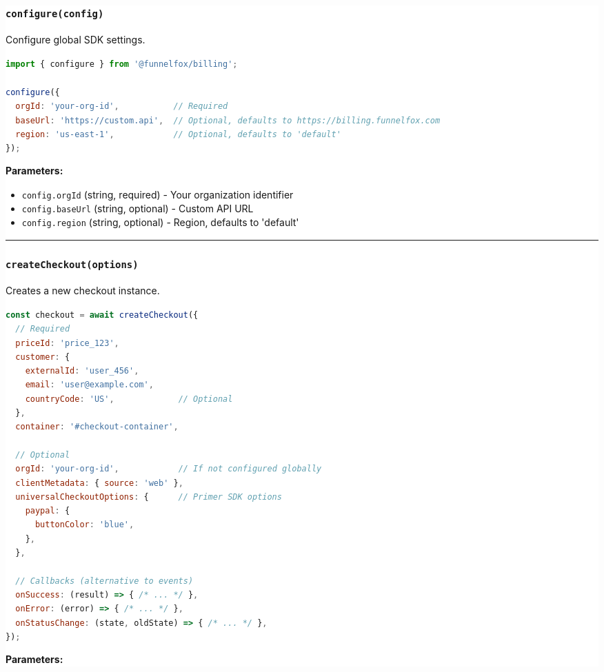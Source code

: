 ### `configure(config)`

Configure global SDK settings.

```javascript
import { configure } from '@funnelfox/billing';

configure({
  orgId: 'your-org-id',           // Required
  baseUrl: 'https://custom.api',  // Optional, defaults to https://billing.funnelfox.com
  region: 'us-east-1',            // Optional, defaults to 'default'
});
```

**Parameters:**

- `config.orgId` (string, required) - Your organization identifier
- `config.baseUrl` (string, optional) - Custom API URL
- `config.region` (string, optional) - Region, defaults to 'default'

---

### `createCheckout(options)`

Creates a new checkout instance.

```javascript
const checkout = await createCheckout({
  // Required
  priceId: 'price_123',
  customer: {
    externalId: 'user_456',
    email: 'user@example.com',
    countryCode: 'US',             // Optional
  },
  container: '#checkout-container',

  // Optional
  orgId: 'your-org-id',            // If not configured globally
  clientMetadata: { source: 'web' },
  universalCheckoutOptions: {      // Primer SDK options
    paypal: {
      buttonColor: 'blue',
    },
  },

  // Callbacks (alternative to events)
  onSuccess: (result) => { /* ... */ },
  onError: (error) => { /* ... */ },
  onStatusChange: (state, oldState) => { /* ... */ },
});
```

**Parameters:**
